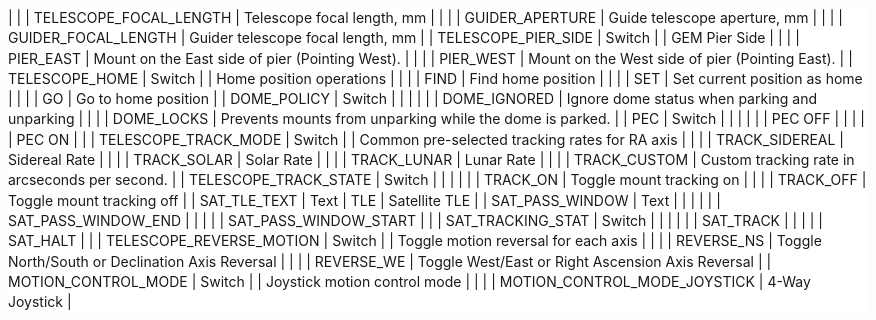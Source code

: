 |                          |        | TELESCOPE_FOCAL_LENGTH       | Telescope focal length, mm                                                                     |
|                          |        | GUIDER_APERTURE              | Guide telescope aperture, mm                                                                   |
|                          |        | GUIDER_FOCAL_LENGTH          | Guider telescope focal length, mm                                                              |
| TELESCOPE_PIER_SIDE      | Switch |                              | GEM Pier Side                                                                                  |
|                          |        | PIER_EAST                    | Mount on the East side of pier (Pointing West).                                                |
|                          |        | PIER_WEST                    | Mount on the West side of pier (Pointing East).                                                |
| TELESCOPE_HOME           | Switch |                              | Home position operations                                                                       |
|                          |        | FIND                         | Find home position                                                                             |
|                          |        | SET                          | Set current position as home                                                                   |
|                          |        | GO                           | Go to home position                                                                            |
| DOME_POLICY              | Switch |                              |                                                                                                |
|                          |        | DOME_IGNORED                 | Ignore dome status when parking and unparking                                                  |
|                          |        | DOME_LOCKS                   | Prevents mounts from unparking while the dome is parked.                                       |
| PEC                      | Switch |                              |                                                                                                |
|                          |        | PEC OFF                      |                                                                                                |
|                          |        | PEC ON                       |                                                                                                |
| TELESCOPE_TRACK_MODE     | Switch |                              | Common pre-selected tracking rates for RA axis                                                 |
|                          |        | TRACK_SIDEREAL               | Sidereal Rate                                                                                  |
|                          |        | TRACK_SOLAR                  | Solar Rate                                                                                     |
|                          |        | TRACK_LUNAR                  | Lunar Rate                                                                                     |
|                          |        | TRACK_CUSTOM                 | Custom tracking rate in arcseconds per second.                                                 |
| TELESCOPE_TRACK_STATE    | Switch |                              |                                                                                                |
|                          |        | TRACK_ON                     | Toggle mount tracking on                                                                       |
|                          |        | TRACK_OFF                    | Toggle mount tracking off                                                                      |
| SAT_TLE_TEXT             | Text   | TLE                          | Satellite TLE                                                                                  |
| SAT_PASS_WINDOW          | Text   |                              |                                                                                                |
|                          |        | SAT_PASS_WINDOW_END          |                                                                                                |
|                          |        | SAT_PASS_WINDOW_START        |                                                                                                |
| SAT_TRACKING_STAT        | Switch |                              |                                                                                                |
|                          |        | SAT_TRACK                    |                                                                                                |
|                          |        | SAT_HALT                     |                                                                                                |
| TELESCOPE_REVERSE_MOTION | Switch |                              | Toggle motion reversal for each axis                                                           |
|                          |        | REVERSE_NS                   | Toggle North/South or Declination Axis Reversal                                                |
|                          |        | REVERSE_WE                   | Toggle West/East or Right Ascension Axis Reversal                                              |
| MOTION_CONTROL_MODE      | Switch |                              | Joystick motion control mode                                                                   |
|                          |        | MOTION_CONTROL_MODE_JOYSTICK | 4-Way Joystick                                                                                 |